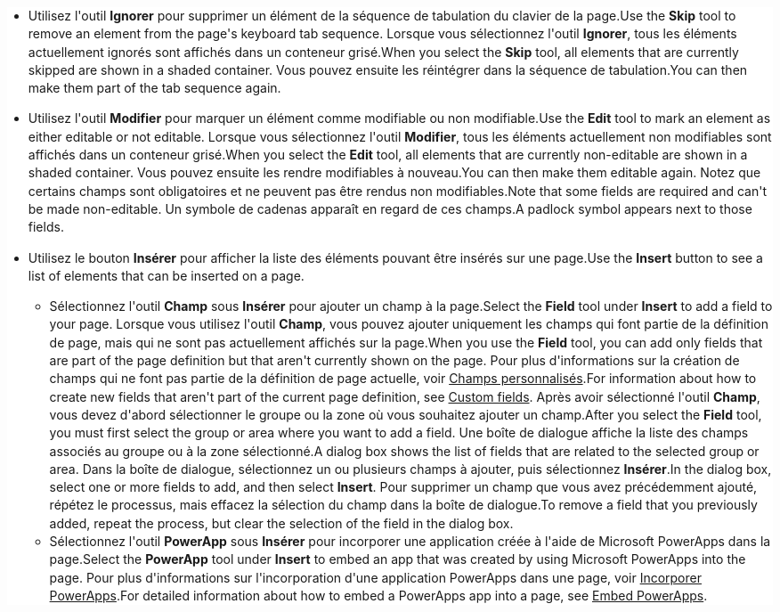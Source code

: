 - <span data-ttu-id="40f07-228">Utilisez l'outil **Ignorer** pour supprimer un élément de la séquence de tabulation du clavier de la page.</span><span class="sxs-lookup"><span data-stu-id="40f07-228">Use the **Skip** tool to remove an element from the page's keyboard tab sequence.</span></span> <span data-ttu-id="40f07-229">Lorsque vous sélectionnez l'outil **Ignorer**, tous les éléments actuellement ignorés sont affichés dans un conteneur grisé.</span><span class="sxs-lookup"><span data-stu-id="40f07-229">When you select the **Skip** tool, all elements that are currently skipped are shown in a shaded container.</span></span> <span data-ttu-id="40f07-230">Vous pouvez ensuite les réintégrer dans la séquence de tabulation.</span><span class="sxs-lookup"><span data-stu-id="40f07-230">You can then make them part of the tab sequence again.</span></span>
- <span data-ttu-id="40f07-231">Utilisez l'outil **Modifier** pour marquer un élément comme modifiable ou non modifiable.</span><span class="sxs-lookup"><span data-stu-id="40f07-231">Use the **Edit** tool to mark an element as either editable or not editable.</span></span> <span data-ttu-id="40f07-232">Lorsque vous sélectionnez l'outil **Modifier**, tous les éléments actuellement non modifiables sont affichés dans un conteneur grisé.</span><span class="sxs-lookup"><span data-stu-id="40f07-232">When you select the **Edit** tool, all elements that are currently non-editable are shown in a shaded container.</span></span> <span data-ttu-id="40f07-233">Vous pouvez ensuite les rendre modifiables à nouveau.</span><span class="sxs-lookup"><span data-stu-id="40f07-233">You can then make them editable again.</span></span> <span data-ttu-id="40f07-234">Notez que certains champs sont obligatoires et ne peuvent pas être rendus non modifiables.</span><span class="sxs-lookup"><span data-stu-id="40f07-234">Note that some fields are required and can't be made non-editable.</span></span> <span data-ttu-id="40f07-235">Un symbole de cadenas apparaît en regard de ces champs.</span><span class="sxs-lookup"><span data-stu-id="40f07-235">A padlock symbol appears next to those fields.</span></span>
- <span data-ttu-id="40f07-236">Utilisez le bouton **Insérer** pour afficher la liste des éléments pouvant être insérés sur une page.</span><span class="sxs-lookup"><span data-stu-id="40f07-236">Use the **Insert** button to see a list of elements that can be inserted on a page.</span></span>

    - <span data-ttu-id="40f07-237">Sélectionnez l'outil **Champ** sous **Insérer** pour ajouter un champ à la page.</span><span class="sxs-lookup"><span data-stu-id="40f07-237">Select the **Field** tool under **Insert** to add a field to your page.</span></span> <span data-ttu-id="40f07-238">Lorsque vous utilisez l'outil **Champ**, vous pouvez ajouter uniquement les champs qui font partie de la définition de page, mais qui ne sont pas actuellement affichés sur la page.</span><span class="sxs-lookup"><span data-stu-id="40f07-238">When you use the **Field** tool, you can add only fields that are part of the page definition but that aren't currently shown on the page.</span></span> <span data-ttu-id="40f07-239">Pour plus d'informations sur la création de champs qui ne font pas partie de la définition de page actuelle, voir [Champs personnalisés](user-defined-fields.md).</span><span class="sxs-lookup"><span data-stu-id="40f07-239">For information about how to create new fields that aren't part of the current page definition, see [Custom fields](user-defined-fields.md).</span></span> <span data-ttu-id="40f07-240">Après avoir sélectionné l'outil **Champ**, vous devez d'abord sélectionner le groupe ou la zone où vous souhaitez ajouter un champ.</span><span class="sxs-lookup"><span data-stu-id="40f07-240">After you select the **Field** tool, you must first select the group or area where you want to add a field.</span></span> <span data-ttu-id="40f07-241">Une boîte de dialogue affiche la liste des champs associés au groupe ou à la zone sélectionné.</span><span class="sxs-lookup"><span data-stu-id="40f07-241">A dialog box shows the list of fields that are related to the selected group or area.</span></span> <span data-ttu-id="40f07-242">Dans la boîte de dialogue, sélectionnez un ou plusieurs champs à ajouter, puis sélectionnez **Insérer**.</span><span class="sxs-lookup"><span data-stu-id="40f07-242">In the dialog box, select one or more fields to add, and then select **Insert**.</span></span> <span data-ttu-id="40f07-243">Pour supprimer un champ que vous avez précédemment ajouté, répétez le processus, mais effacez la sélection du champ dans la boîte de dialogue.</span><span class="sxs-lookup"><span data-stu-id="40f07-243">To remove a field that you previously added, repeat the process, but clear the selection of the field in the dialog box.</span></span>
    - <span data-ttu-id="40f07-244">Sélectionnez l'outil **PowerApp** sous **Insérer** pour incorporer une application créée à l'aide de Microsoft PowerApps dans la page.</span><span class="sxs-lookup"><span data-stu-id="40f07-244">Select the **PowerApp** tool under **Insert** to embed an app that was created by using Microsoft PowerApps into the page.</span></span> <span data-ttu-id="40f07-245">Pour plus d'informations sur l'incorporation d'une application PowerApps dans une page, voir [Incorporer PowerApps](embed-power-apps.md).</span><span class="sxs-lookup"><span data-stu-id="40f07-245">For detailed information about how to embed a PowerApps app into a page, see [Embed PowerApps](embed-power-apps.md).</span></span>
